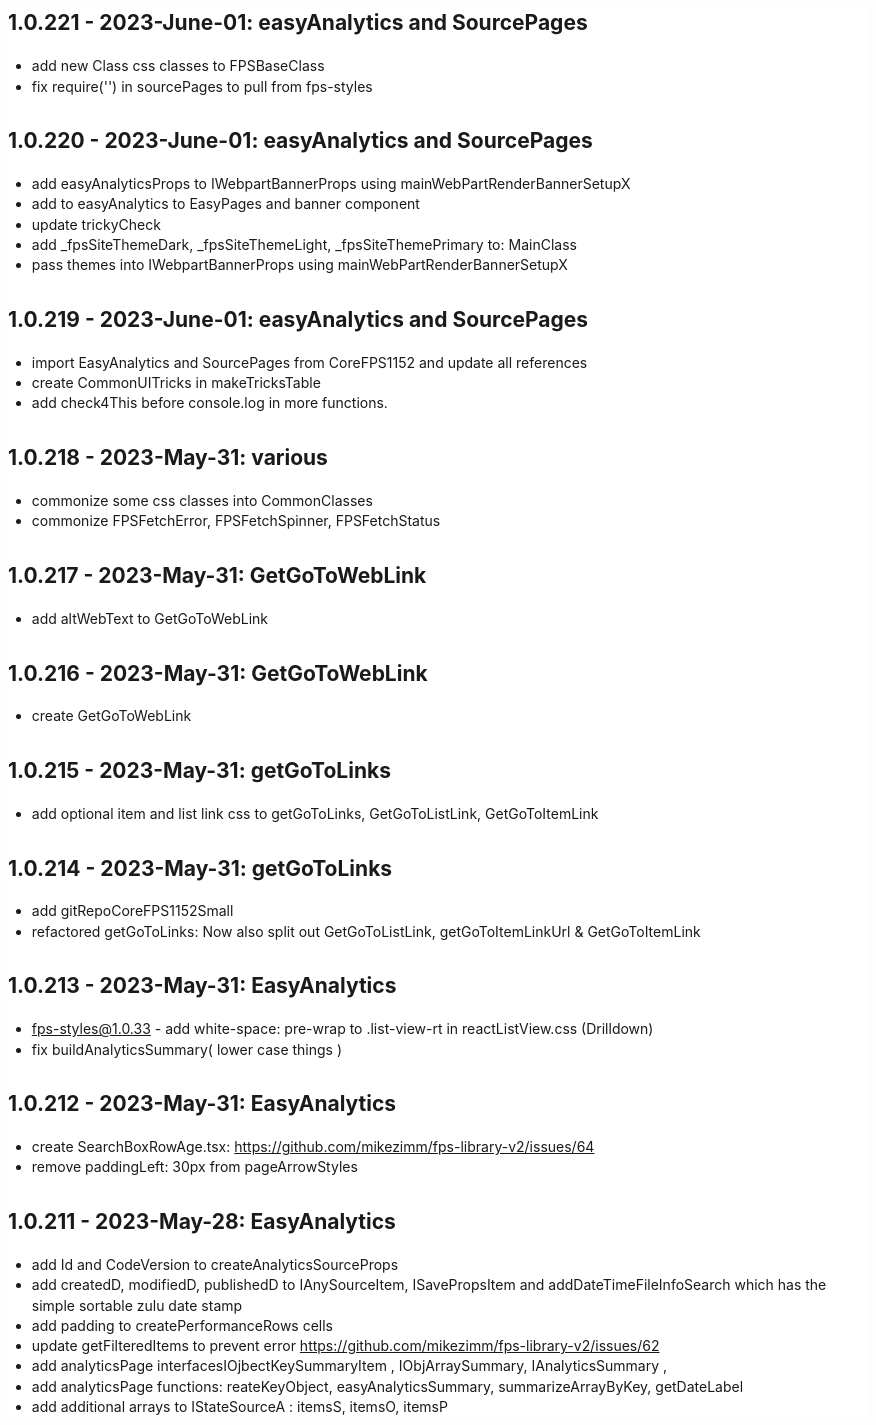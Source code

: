 ## 1.0.221 - 2023-June-01: easyAnalytics and SourcePages
- add new Class css classes to FPSBaseClass
- fix require('') in sourcePages to pull from fps-styles

## 1.0.220 - 2023-June-01: easyAnalytics and SourcePages
- add easyAnalyticsProps to IWebpartBannerProps using mainWebPartRenderBannerSetupX
- add to easyAnalytics to EasyPages and banner component
- update trickyCheck
- add _fpsSiteThemeDark, _fpsSiteThemeLight, _fpsSiteThemePrimary to:  MainClass
- pass themes into IWebpartBannerProps using mainWebPartRenderBannerSetupX

## 1.0.219 - 2023-June-01: easyAnalytics and SourcePages
- import EasyAnalytics and SourcePages from CoreFPS1152 and update all references
- create CommonUITricks in makeTricksTable
- add check4This before console.log in more functions.

## 1.0.218 - 2023-May-31: various
- commonize some css classes into CommonClasses
- commonize FPSFetchError, FPSFetchSpinner, FPSFetchStatus

## 1.0.217 - 2023-May-31: GetGoToWebLink
- add altWebText to GetGoToWebLink

## 1.0.216 - 2023-May-31: GetGoToWebLink
- create GetGoToWebLink

## 1.0.215 - 2023-May-31: getGoToLinks
- add optional item and list link css to getGoToLinks, GetGoToListLink, GetGoToItemLink

## 1.0.214 - 2023-May-31: getGoToLinks
- add gitRepoCoreFPS1152Small
- refactored getGoToLinks:  Now also split out  GetGoToListLink, getGoToItemLinkUrl & GetGoToItemLink


## 1.0.213 - 2023-May-31: EasyAnalytics
- fps-styles@1.0.33 - add white-space: pre-wrap to .list-view-rt in reactListView.css (Drilldown)
- fix buildAnalyticsSummary( lower case things )

## 1.0.212 - 2023-May-31: EasyAnalytics
- create SearchBoxRowAge.tsx:  https://github.com/mikezimm/fps-library-v2/issues/64
- remove paddingLeft: 30px from pageArrowStyles

## 1.0.211 - 2023-May-28: EasyAnalytics
- add Id and CodeVersion to createAnalyticsSourceProps
- add createdD, modifiedD, publishedD to IAnySourceItem, ISavePropsItem and addDateTimeFileInfoSearch which has the simple sortable zulu date stamp
- add padding to createPerformanceRows cells
- update getFilteredItems to prevent error https://github.com/mikezimm/fps-library-v2/issues/62
- add analyticsPage interfacesIOjbectKeySummaryItem , IObjArraySummary, IAnalyticsSummary , 
- add analyticsPage functions: reateKeyObject, easyAnalyticsSummary, summarizeArrayByKey, getDateLabel
- add additional arrays to IStateSourceA :  itemsS, itemsO, itemsP
